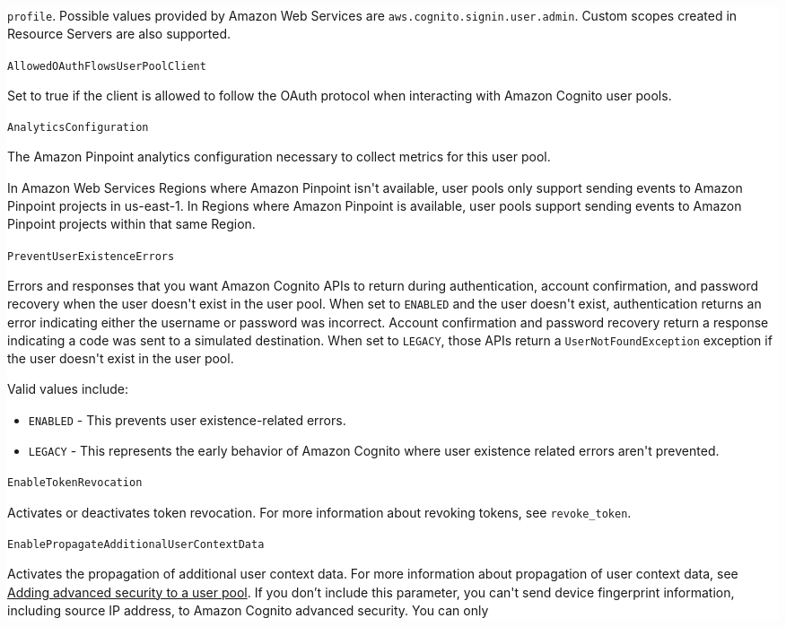 <code>profile</code>. Possible values provided by Amazon Web Services
are <code>aws.cognito.signin.user.admin</code>. Custom scopes created in
Resource Servers are also supported.</p></td>
</tr>
<tr class="odd">
<td><code
id="cognitoidentityprovider_update_user_pool_client_:_AllowedOAuthFlowsUserPoolClient">AllowedOAuthFlowsUserPoolClient</code></td>
<td><p>Set to true if the client is allowed to follow the OAuth protocol
when interacting with Amazon Cognito user pools.</p></td>
</tr>
<tr class="even">
<td><code
id="cognitoidentityprovider_update_user_pool_client_:_AnalyticsConfiguration">AnalyticsConfiguration</code></td>
<td><p>The Amazon Pinpoint analytics configuration necessary to collect
metrics for this user pool.</p>
<p>In Amazon Web Services Regions where Amazon Pinpoint isn't available,
user pools only support sending events to Amazon Pinpoint projects in
us-east-1. In Regions where Amazon Pinpoint is available, user pools
support sending events to Amazon Pinpoint projects within that same
Region.</p></td>
</tr>
<tr class="odd">
<td><code
id="cognitoidentityprovider_update_user_pool_client_:_PreventUserExistenceErrors">PreventUserExistenceErrors</code></td>
<td><p>Errors and responses that you want Amazon Cognito APIs to return
during authentication, account confirmation, and password recovery when
the user doesn't exist in the user pool. When set to
<code>ENABLED</code> and the user doesn't exist, authentication returns
an error indicating either the username or password was incorrect.
Account confirmation and password recovery return a response indicating
a code was sent to a simulated destination. When set to
<code>LEGACY</code>, those APIs return a
<code>UserNotFoundException</code> exception if the user doesn't exist
in the user pool.</p>
<p>Valid values include:</p>
<ul>
<li><p><code>ENABLED</code> - This prevents user existence-related
errors.</p></li>
<li><p><code>LEGACY</code> - This represents the early behavior of
Amazon Cognito where user existence related errors aren't
prevented.</p></li>
</ul></td>
</tr>
<tr class="even">
<td><code
id="cognitoidentityprovider_update_user_pool_client_:_EnableTokenRevocation">EnableTokenRevocation</code></td>
<td><p>Activates or deactivates token revocation. For more information
about revoking tokens, see <code>revoke_token</code>.</p></td>
</tr>
<tr class="odd">
<td><code
id="cognitoidentityprovider_update_user_pool_client_:_EnablePropagateAdditionalUserContextData">EnablePropagateAdditionalUserContextData</code></td>
<td><p>Activates the propagation of additional user context data. For
more information about propagation of user context data, see <a
href="https://docs.aws.amazon.com/cognito/latest/developerguide/cognito-user-pool-settings-advanced-security.html">Adding
advanced security to a user pool</a>. If you don’t include this
parameter, you can't send device fingerprint information, including
source IP address, to Amazon Cognito advanced security. You can only